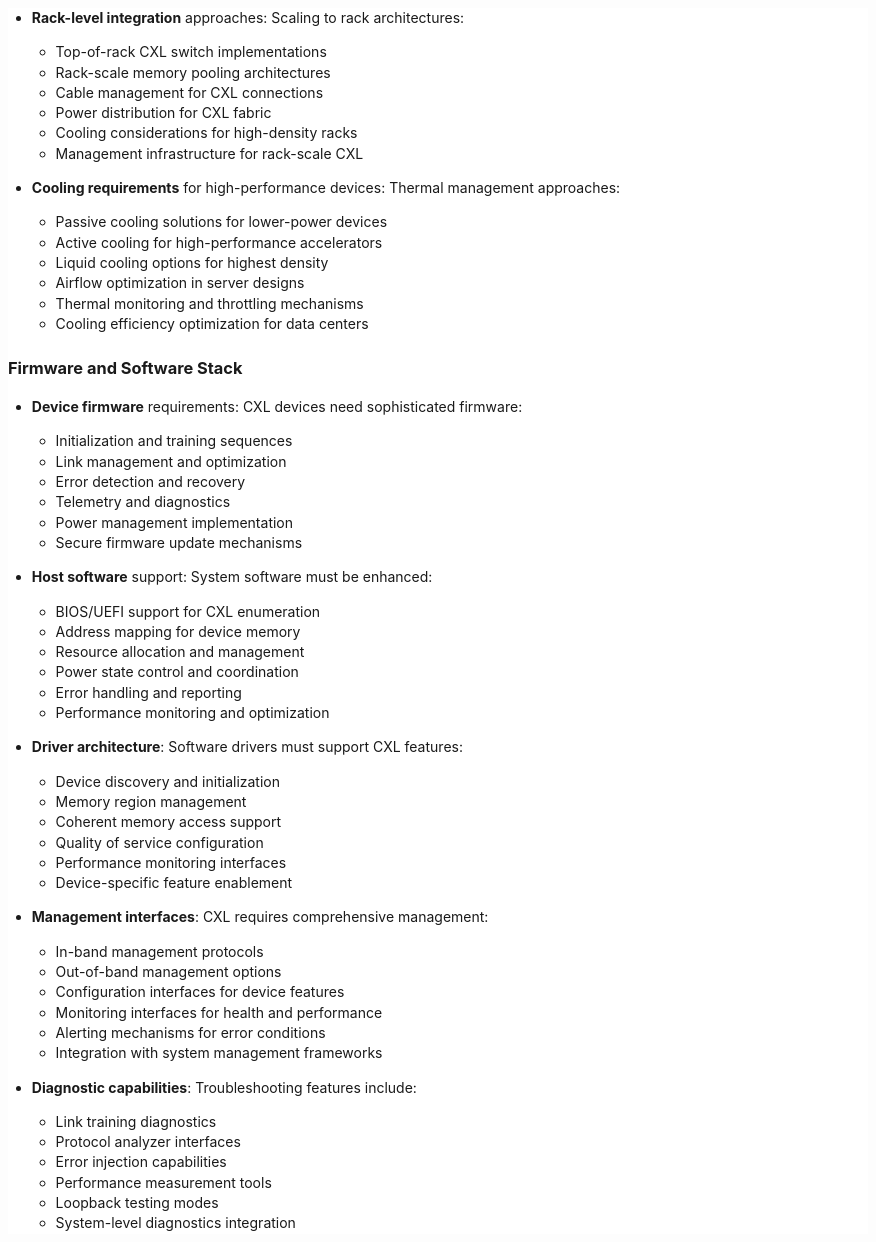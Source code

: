 - **Rack-level integration** approaches: Scaling to rack architectures:
  - Top-of-rack CXL switch implementations
  - Rack-scale memory pooling architectures
  - Cable management for CXL connections
  - Power distribution for CXL fabric
  - Cooling considerations for high-density racks
  - Management infrastructure for rack-scale CXL

- **Cooling requirements** for high-performance devices: Thermal management approaches:
  - Passive cooling solutions for lower-power devices
  - Active cooling for high-performance accelerators
  - Liquid cooling options for highest density
  - Airflow optimization in server designs
  - Thermal monitoring and throttling mechanisms
  - Cooling efficiency optimization for data centers

### Firmware and Software Stack
- **Device firmware** requirements: CXL devices need sophisticated firmware:
  - Initialization and training sequences
  - Link management and optimization
  - Error detection and recovery
  - Telemetry and diagnostics
  - Power management implementation
  - Secure firmware update mechanisms

- **Host software** support: System software must be enhanced:
  - BIOS/UEFI support for CXL enumeration
  - Address mapping for device memory
  - Resource allocation and management
  - Power state control and coordination
  - Error handling and reporting
  - Performance monitoring and optimization

- **Driver architecture**: Software drivers must support CXL features:
  - Device discovery and initialization
  - Memory region management
  - Coherent memory access support
  - Quality of service configuration
  - Performance monitoring interfaces
  - Device-specific feature enablement

- **Management interfaces**: CXL requires comprehensive management:
  - In-band management protocols
  - Out-of-band management options
  - Configuration interfaces for device features
  - Monitoring interfaces for health and performance
  - Alerting mechanisms for error conditions
  - Integration with system management frameworks

- **Diagnostic capabilities**: Troubleshooting features include:
  - Link training diagnostics
  - Protocol analyzer interfaces
  - Error injection capabilities
  - Performance measurement tools
  - Loopback testing modes
  - System-level diagnostics integration
